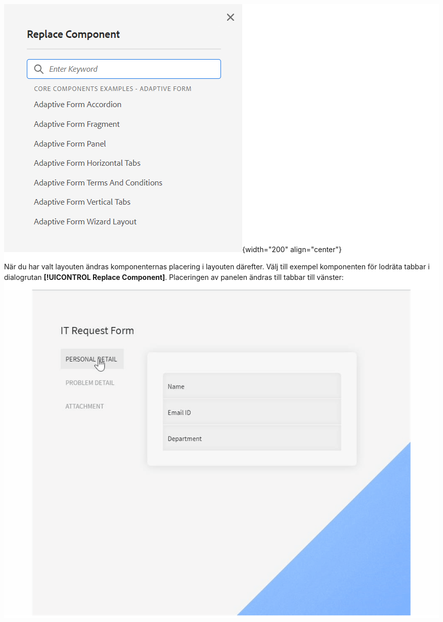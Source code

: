    ![Dialogrutan Ersätt komponent](/help/forms/assets/replace-component.png){width="200" align="center"}

   När du har valt layouten ändras komponenternas placering i layouten därefter. Välj till exempel komponenten för lodräta tabbar i dialogrutan **[!UICONTROL Replace Component]**. Placeringen av panelen ändras till tabbar till vänster:

   ![Lodrät layout](/help/forms/assets/vertical-tab.gif)